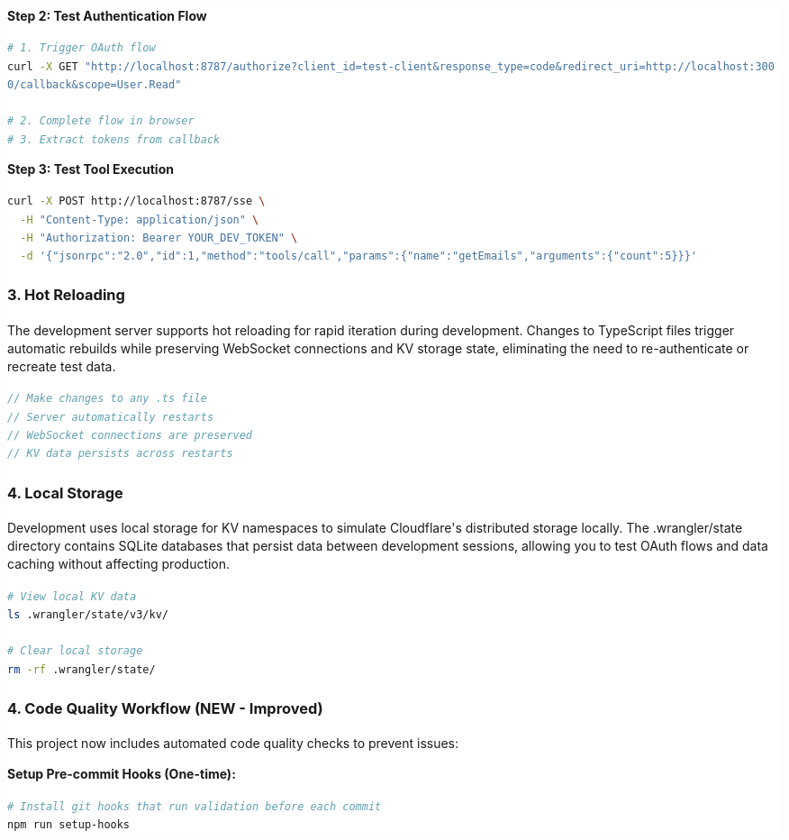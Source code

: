 **Step 2: Test Authentication Flow**

```bash
# 1. Trigger OAuth flow
curl -X GET "http://localhost:8787/authorize?client_id=test-client&response_type=code&redirect_uri=http://localhost:3000/callback&scope=User.Read"

# 2. Complete flow in browser
# 3. Extract tokens from callback
```

**Step 3: Test Tool Execution**

```bash
curl -X POST http://localhost:8787/sse \
  -H "Content-Type: application/json" \
  -H "Authorization: Bearer YOUR_DEV_TOKEN" \
  -d '{"jsonrpc":"2.0","id":1,"method":"tools/call","params":{"name":"getEmails","arguments":{"count":5}}}'
```

### 3. Hot Reloading

The development server supports hot reloading for rapid iteration during development. Changes to TypeScript files trigger automatic rebuilds while preserving WebSocket connections and KV storage state, eliminating the need to re-authenticate or recreate test data.

```typescript
// Make changes to any .ts file
// Server automatically restarts
// WebSocket connections are preserved
// KV data persists across restarts
```

### 4. Local Storage

Development uses local storage for KV namespaces to simulate Cloudflare's distributed storage locally. The .wrangler/state directory contains SQLite databases that persist data between development sessions, allowing you to test OAuth flows and data caching without affecting production.

```bash
# View local KV data
ls .wrangler/state/v3/kv/

# Clear local storage
rm -rf .wrangler/state/
```

### 4. Code Quality Workflow (NEW - Improved)

This project now includes automated code quality checks to prevent issues:

**Setup Pre-commit Hooks (One-time):**

```bash
# Install git hooks that run validation before each commit
npm run setup-hooks
```

